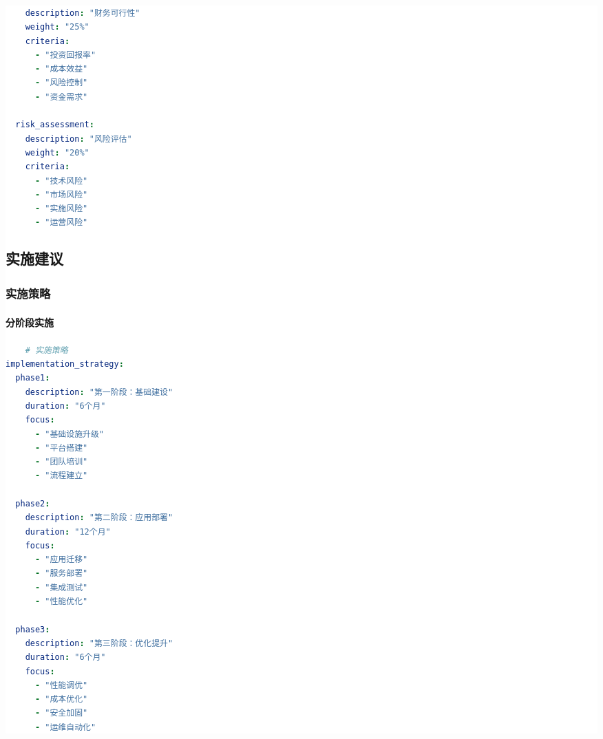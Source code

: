 ```yaml
    description: "财务可行性"
    weight: "25%"
    criteria:
      - "投资回报率"
      - "成本效益"
      - "风险控制"
      - "资金需求"
  
  risk_assessment:
    description: "风险评估"
    weight: "20%"
    criteria:
      - "技术风险"
      - "市场风险"
      - "实施风险"
      - "运营风险"
```

## 实施建议

### 实施策略

#### 分阶段实施

```yaml
    # 实施策略
implementation_strategy:
  phase1:
    description: "第一阶段：基础建设"
    duration: "6个月"
    focus:
      - "基础设施升级"
      - "平台搭建"
      - "团队培训"
      - "流程建立"
  
  phase2:
    description: "第二阶段：应用部署"
    duration: "12个月"
    focus:
      - "应用迁移"
      - "服务部署"
      - "集成测试"
      - "性能优化"
  
  phase3:
    description: "第三阶段：优化提升"
    duration: "6个月"
    focus:
      - "性能调优"
      - "成本优化"
      - "安全加固"
      - "运维自动化"
```
